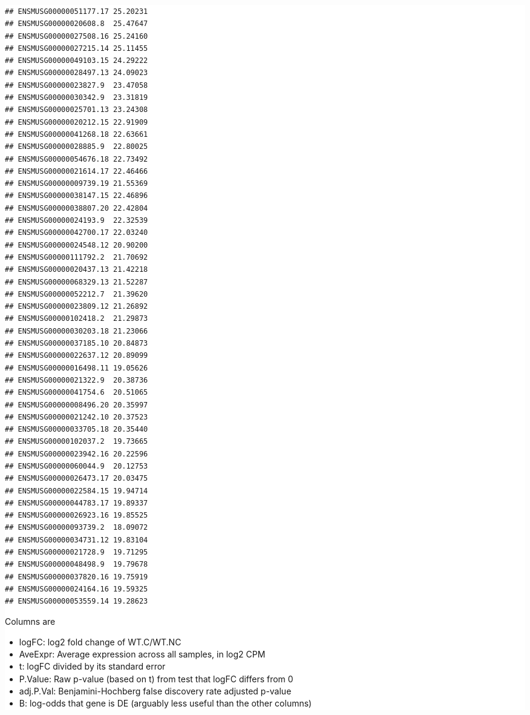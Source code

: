 ```
## ENSMUSG00000051177.17 25.20231
## ENSMUSG00000020608.8  25.47647
## ENSMUSG00000027508.16 25.24160
## ENSMUSG00000027215.14 25.11455
## ENSMUSG00000049103.15 24.29222
## ENSMUSG00000028497.13 24.09023
## ENSMUSG00000023827.9  23.47058
## ENSMUSG00000030342.9  23.31819
## ENSMUSG00000025701.13 23.24308
## ENSMUSG00000020212.15 22.91909
## ENSMUSG00000041268.18 22.63661
## ENSMUSG00000028885.9  22.80025
## ENSMUSG00000054676.18 22.73492
## ENSMUSG00000021614.17 22.46466
## ENSMUSG00000009739.19 21.55369
## ENSMUSG00000038147.15 22.46896
## ENSMUSG00000038807.20 22.42804
## ENSMUSG00000024193.9  22.32539
## ENSMUSG00000042700.17 22.03240
## ENSMUSG00000024548.12 20.90200
## ENSMUSG00000111792.2  21.70692
## ENSMUSG00000020437.13 21.42218
## ENSMUSG00000068329.13 21.52287
## ENSMUSG00000052212.7  21.39620
## ENSMUSG00000023809.12 21.26892
## ENSMUSG00000102418.2  21.29873
## ENSMUSG00000030203.18 21.23066
## ENSMUSG00000037185.10 20.84873
## ENSMUSG00000022637.12 20.89099
## ENSMUSG00000016498.11 19.05626
## ENSMUSG00000021322.9  20.38736
## ENSMUSG00000041754.6  20.51065
## ENSMUSG00000008496.20 20.35997
## ENSMUSG00000021242.10 20.37523
## ENSMUSG00000033705.18 20.35440
## ENSMUSG00000102037.2  19.73665
## ENSMUSG00000023942.16 20.22596
## ENSMUSG00000060044.9  20.12753
## ENSMUSG00000026473.17 20.03475
## ENSMUSG00000022584.15 19.94714
## ENSMUSG00000044783.17 19.89337
## ENSMUSG00000026923.16 19.85525
## ENSMUSG00000093739.2  18.09072
## ENSMUSG00000034731.12 19.83104
## ENSMUSG00000021728.9  19.71295
## ENSMUSG00000048498.9  19.79678
## ENSMUSG00000037820.16 19.75919
## ENSMUSG00000024164.16 19.59325
## ENSMUSG00000053559.14 19.28623
```
Columns are
* logFC: log2 fold change of WT.C/WT.NC
* AveExpr: Average expression across all samples, in log2 CPM
* t: logFC divided by its standard error
* P.Value: Raw p-value (based on t) from test that logFC differs from 0
* adj.P.Val: Benjamini-Hochberg false discovery rate adjusted p-value
* B: log-odds that gene is DE (arguably less useful than the other columns)
